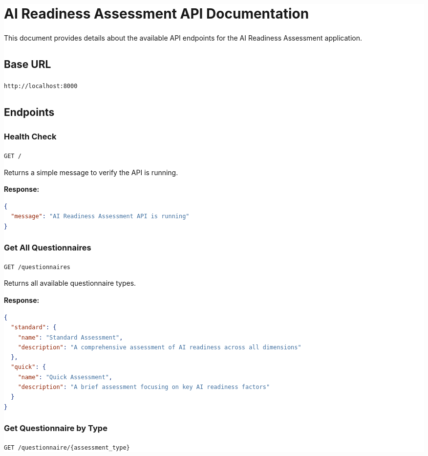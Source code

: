 # AI Readiness Assessment API Documentation

This document provides details about the available API endpoints for the AI Readiness Assessment application.

## Base URL

```
http://localhost:8000
```

## Endpoints

### Health Check

```
GET /
```

Returns a simple message to verify the API is running.

**Response:**
```json
{
  "message": "AI Readiness Assessment API is running"
}
```

### Get All Questionnaires

```
GET /questionnaires
```

Returns all available questionnaire types.

**Response:**
```json
{
  "standard": {
    "name": "Standard Assessment",
    "description": "A comprehensive assessment of AI readiness across all dimensions"
  },
  "quick": {
    "name": "Quick Assessment",
    "description": "A brief assessment focusing on key AI readiness factors"
  }
}
```

### Get Questionnaire by Type

```
GET /questionnaire/{assessment_type}
```
